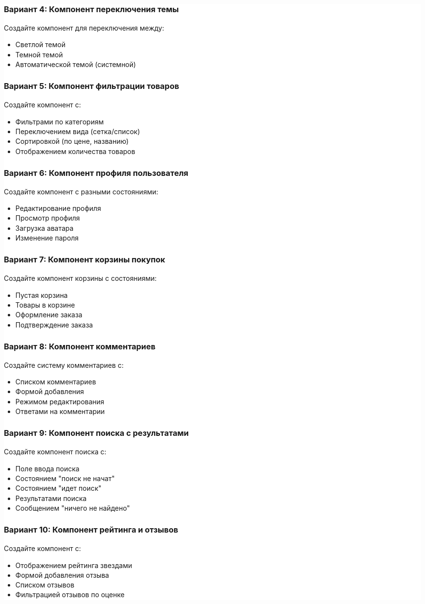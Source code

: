### **Вариант 4: Компонент переключения темы**
Создайте компонент для переключения между:
- Светлой темой
- Темной темой
- Автоматической темой (системной)

### **Вариант 5: Компонент фильтрации товаров**
Создайте компонент с:
- Фильтрами по категориям
- Переключением вида (сетка/список)
- Сортировкой (по цене, названию)
- Отображением количества товаров

### **Вариант 6: Компонент профиля пользователя**
Создайте компонент с разными состояниями:
- Редактирование профиля
- Просмотр профиля
- Загрузка аватара
- Изменение пароля

### **Вариант 7: Компонент корзины покупок**
Создайте компонент корзины с состояниями:
- Пустая корзина
- Товары в корзине
- Оформление заказа
- Подтверждение заказа

### **Вариант 8: Компонент комментариев**
Создайте систему комментариев с:
- Списком комментариев
- Формой добавления
- Режимом редактирования
- Ответами на комментарии

### **Вариант 9: Компонент поиска с результатами**
Создайте компонент поиска с:
- Поле ввода поиска
- Состоянием "поиск не начат"
- Состоянием "идет поиск"
- Результатами поиска
- Сообщением "ничего не найдено"

### **Вариант 10: Компонент рейтинга и отзывов**
Создайте компонент с:
- Отображением рейтинга звездами
- Формой добавления отзыва
- Списком отзывов
- Фильтрацией отзывов по оценке
